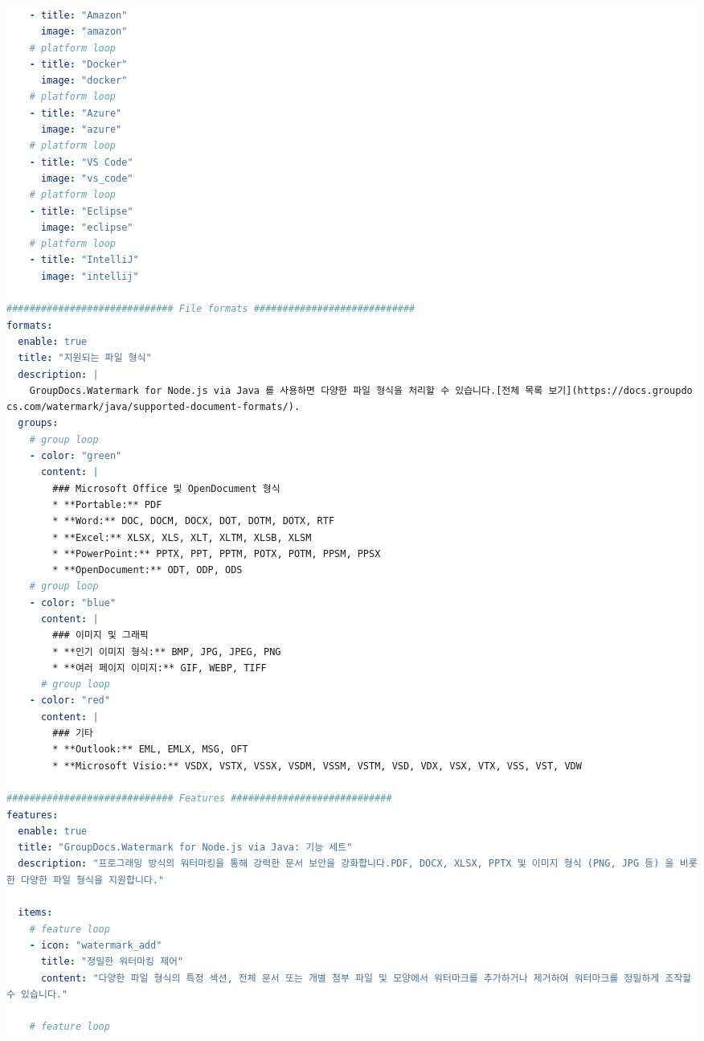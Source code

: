 ```yaml
    - title: "Amazon"
      image: "amazon"
    # platform loop
    - title: "Docker"
      image: "docker"
    # platform loop
    - title: "Azure"
      image: "azure"
    # platform loop
    - title: "VS Code"
      image: "vs_code"
    # platform loop
    - title: "Eclipse"
      image: "eclipse"
    # platform loop
    - title: "IntelliJ"
      image: "intellij"

############################# File formats ############################
formats:
  enable: true
  title: "지원되는 파일 형식"
  description: |
    GroupDocs.Watermark for Node.js via Java 를 사용하면 다양한 파일 형식을 처리할 수 있습니다.[전체 목록 보기](https://docs.groupdocs.com/watermark/java/supported-document-formats/).
  groups:
    # group loop
    - color: "green"
      content: |
        ### Microsoft Office 및 OpenDocument 형식
        * **Portable:** PDF 
        * **Word:** DOC, DOCM, DOCX, DOT, DOTM, DOTX, RTF
        * **Excel:** XLSX, XLS, XLT, XLTM, XLSB, XLSM
        * **PowerPoint:** PPTX, PPT, PPTM, POTX, POTM, PPSM, PPSX
        * **OpenDocument:** ODT, ODP, ODS
    # group loop
    - color: "blue"
      content: |
        ### 이미지 및 그래픽
        * **인기 이미지 형식:** BMP, JPG, JPEG, PNG
        * **여러 페이지 이미지:** GIF, WEBP, TIFF
      # group loop
    - color: "red"
      content: |
        ### 기타
        * **Outlook:** EML, EMLX, MSG, OFT
        * **Microsoft Visio:** VSDX, VSTX, VSSX, VSDM, VSSM, VSTM, VSD, VDX, VSX, VTX, VSS, VST, VDW

############################# Features ############################
features:
  enable: true
  title: "GroupDocs.Watermark for Node.js via Java: 기능 세트"
  description: "프로그래밍 방식의 워터마킹을 통해 강력한 문서 보안을 강화합니다.PDF, DOCX, XLSX, PPTX 및 이미지 형식 (PNG, JPG 등) 을 비롯한 다양한 파일 형식을 지원합니다."

  items:
    # feature loop
    - icon: "watermark_add"
      title: "정밀한 워터마킹 제어"
      content: "다양한 파일 형식의 특정 섹션, 전체 문서 또는 개별 첨부 파일 및 모양에서 워터마크를 추가하거나 제거하여 워터마크를 정밀하게 조작할 수 있습니다."

    # feature loop
```